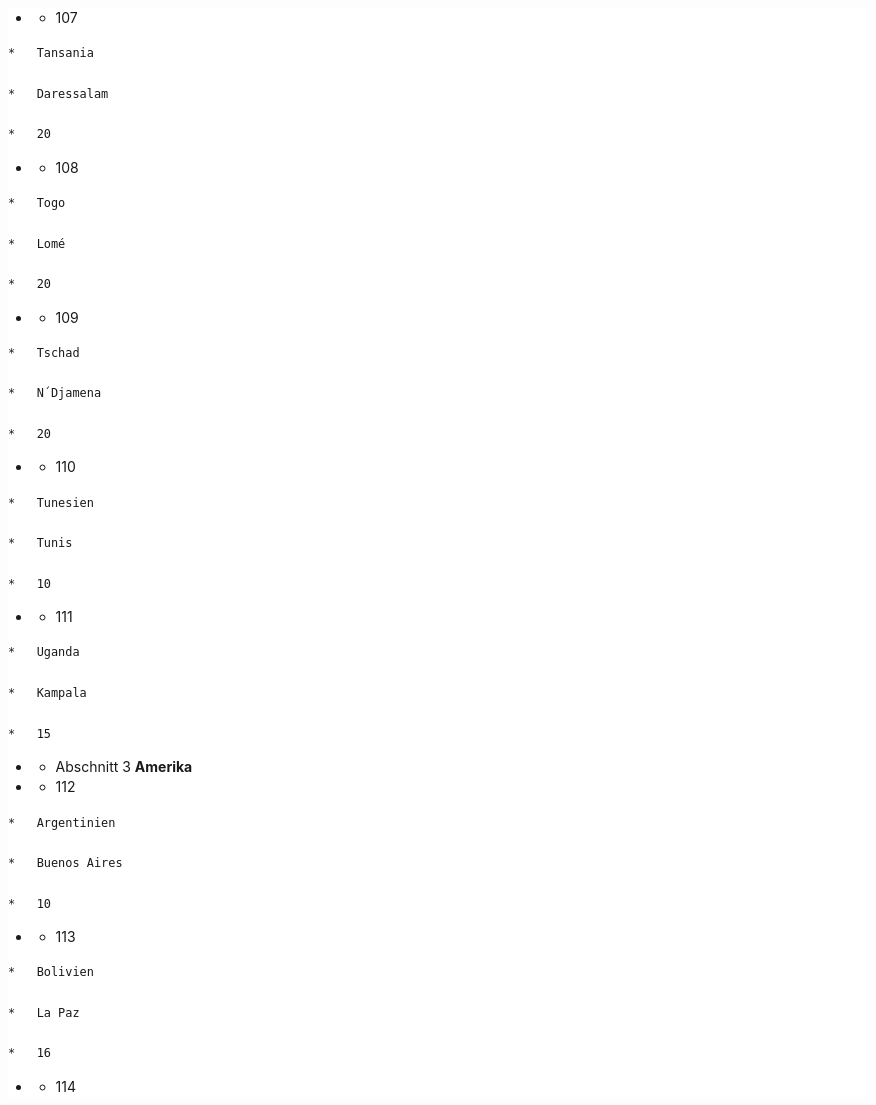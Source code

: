 *    *   107

    *   Tansania

    *   Daressalam

    *   20


*    *   108

    *   Togo

    *   Lomé

    *   20


*    *   109

    *   Tschad

    *   N´Djamena

    *   20


*    *   110

    *   Tunesien

    *   Tunis

    *   10


*    *   111

    *   Uganda

    *   Kampala

    *   15


*    *   Abschnitt 3
        **Amerika**


*    *   112

    *   Argentinien

    *   Buenos Aires

    *   10


*    *   113

    *   Bolivien

    *   La Paz

    *   16


*    *   114
